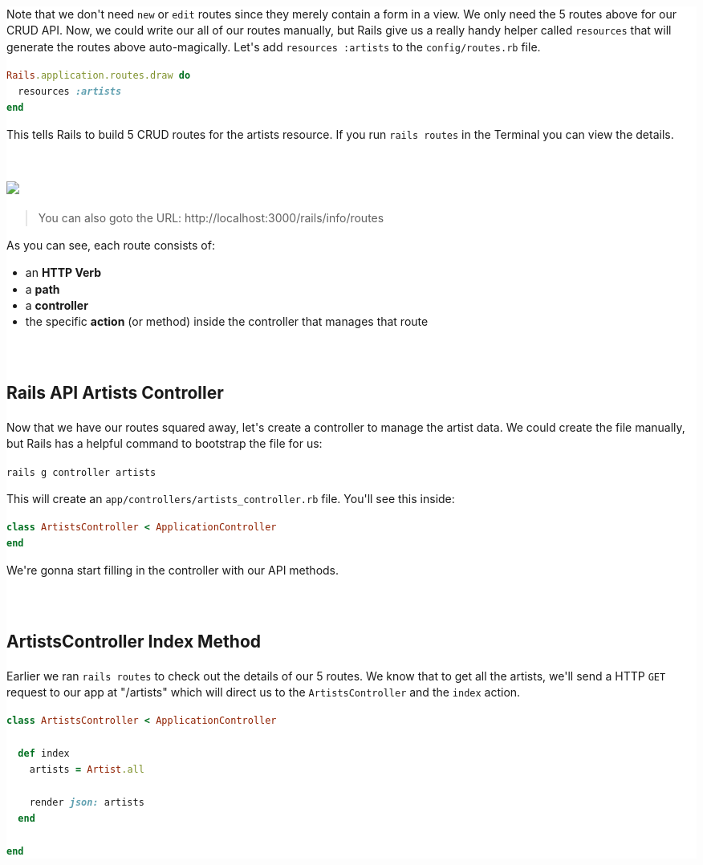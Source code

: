 Note that we don't need `new` or `edit` routes since they merely contain a form in a view. We only need the 5 routes above for our CRUD API. Now, we could write our all of our routes manually, but Rails give us a really handy helper called `resources` that will generate the routes above auto-magically. Let's add `resources :artists` to the `config/routes.rb` file.

```rb
Rails.application.routes.draw do
  resources :artists
end
```

This tells Rails to build 5 CRUD routes for the artists resource. If you run `rails routes` in the Terminal you can view the details.

<br>

![](https://i.imgur.com/IuZt4e4.png)

> You can also goto the URL: http://localhost:3000/rails/info/routes

As you can see, each route consists of:

- an **HTTP Verb**
- a **path**
- a **controller** 
- the specific **action** (or method) inside the controller that manages that route

<br>

## Rails API Artists Controller

Now that we have our routes squared away, let's create a controller to manage the artist data. We could create the file manually, but Rails has a helpful command to bootstrap the file for us:

`rails g controller artists`

This will create an `app/controllers/artists_controller.rb` file. You'll see this inside:

```rb
class ArtistsController < ApplicationController
end
```

We're gonna start filling in the controller with our API methods.

<br>

## ArtistsController Index Method

Earlier we ran `rails routes` to check out the details of our 5 routes. We know that to get all the artists, we'll send a HTTP `GET` request to our app at "/artists" which will direct us to the `ArtistsController` and the `index` action.

```ruby
class ArtistsController < ApplicationController
    
  def index 
    artists = Artist.all  
    	
    render json: artists
  end
    
end
```
